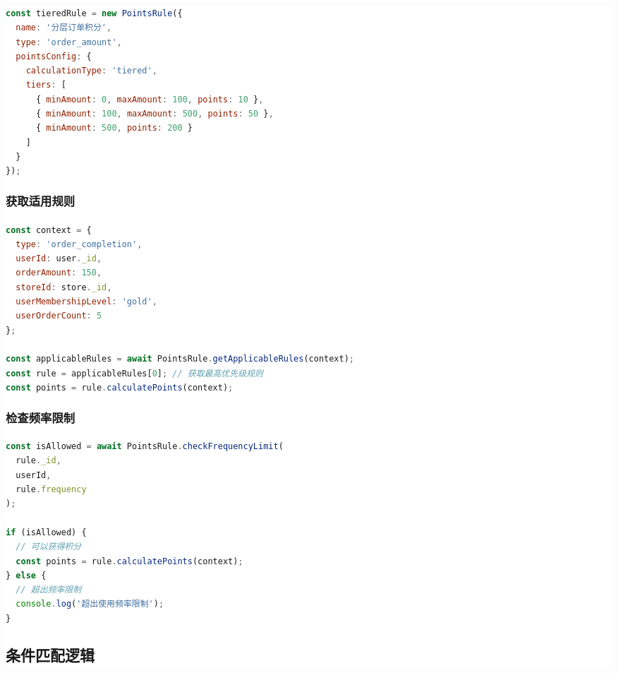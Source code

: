 ```javascript
const tieredRule = new PointsRule({
  name: '分层订单积分',
  type: 'order_amount',
  pointsConfig: {
    calculationType: 'tiered',
    tiers: [
      { minAmount: 0, maxAmount: 100, points: 10 },
      { minAmount: 100, maxAmount: 500, points: 50 },
      { minAmount: 500, points: 200 }
    ]
  }
});
```

### 获取适用规则

```javascript
const context = {
  type: 'order_completion',
  userId: user._id,
  orderAmount: 150,
  storeId: store._id,
  userMembershipLevel: 'gold',
  userOrderCount: 5
};

const applicableRules = await PointsRule.getApplicableRules(context);
const rule = applicableRules[0]; // 获取最高优先级规则
const points = rule.calculatePoints(context);
```

### 检查频率限制

```javascript
const isAllowed = await PointsRule.checkFrequencyLimit(
  rule._id,
  userId,
  rule.frequency
);

if (isAllowed) {
  // 可以获得积分
  const points = rule.calculatePoints(context);
} else {
  // 超出频率限制
  console.log('超出使用频率限制');
}
```

## 条件匹配逻辑
